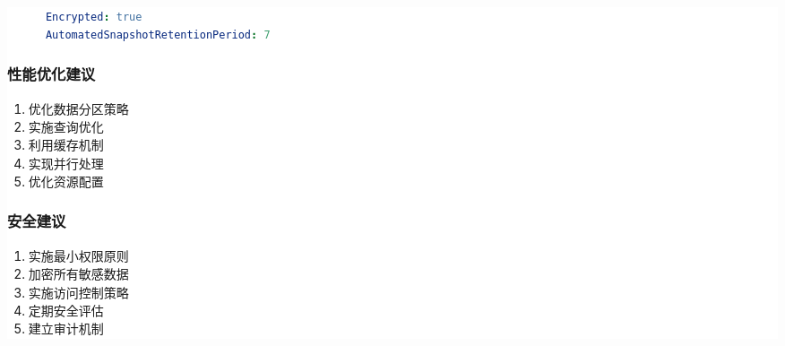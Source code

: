 ```yaml
      Encrypted: true
      AutomatedSnapshotRetentionPeriod: 7
```

### 性能优化建议
1. 优化数据分区策略
2. 实施查询优化
3. 利用缓存机制
4. 实现并行处理
5. 优化资源配置

### 安全建议
1. 实施最小权限原则
2. 加密所有敏感数据
3. 实施访问控制策略
4. 定期安全评估
5. 建立审计机制
